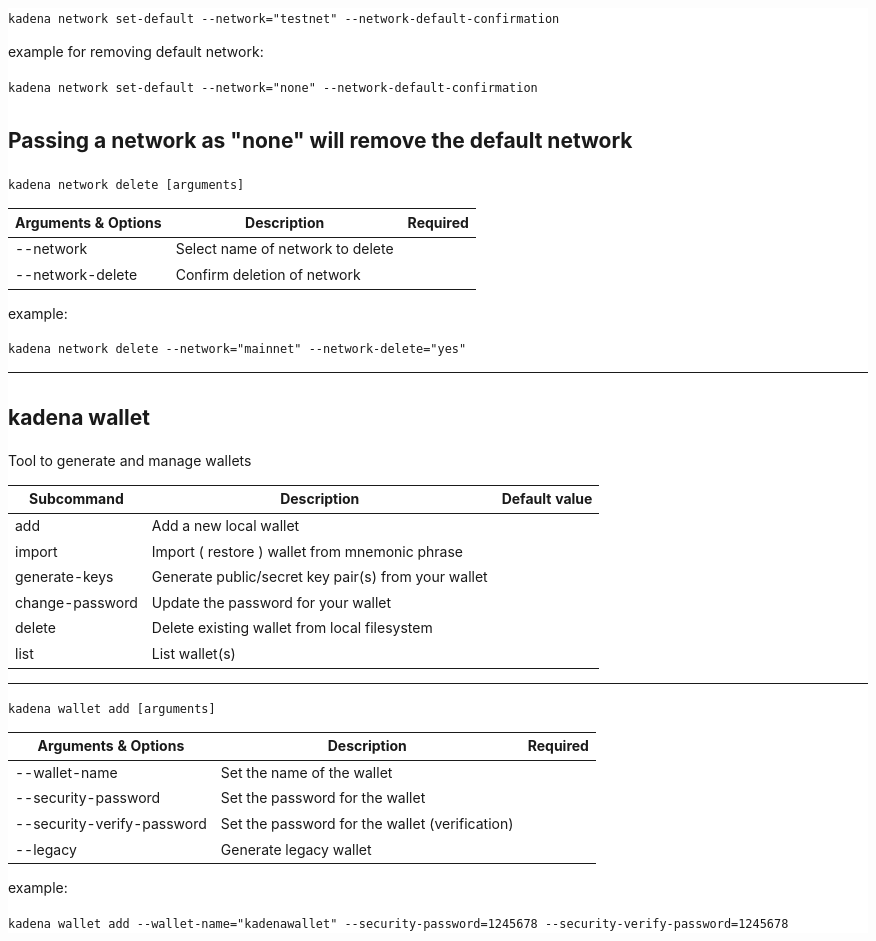 ```
kadena network set-default --network="testnet" --network-default-confirmation
```

example for removing default network:

```
kadena network set-default --network="none" --network-default-confirmation
```

## Passing a network as "none" will remove the default network

```
kadena network delete [arguments]
```

| **Arguments & Options** | **Description**                  | **Required** |
| ----------------------- | -------------------------------- | ------------ |
| --network               | Select name of network to delete |              |
| --network-delete        | Confirm deletion of network      |              |

example:

```
kadena network delete --network="mainnet" --network-delete="yes"
```

---

## kadena wallet

Tool to generate and manage wallets

| **Subcommand**  | **Description**                                     | **Default value** |
| --------------- | --------------------------------------------------- | ----------------- |
| add             | Add a new local wallet                              |                   |
| import          | Import ( restore ) wallet from mnemonic phrase      |                   |
| generate-keys   | Generate public/secret key pair(s) from your wallet |                   |
| change-password | Update the password for your wallet                 |                   |
| delete          | Delete existing wallet from local filesystem        |                   |
| list            | List wallet(s)                                      |                   |

---

```
kadena wallet add [arguments]
```

| **Arguments & Options**    | **Description**                                | **Required** |
| -------------------------- | ---------------------------------------------- | ------------ |
| --wallet-name              | Set the name of the wallet                     |              |
| --security-password        | Set the password for the wallet                |              |
| --security-verify-password | Set the password for the wallet (verification) |              |
| --legacy                   | Generate legacy wallet                         |              |

example:

```
kadena wallet add --wallet-name="kadenawallet" --security-password=1245678 --security-verify-password=1245678
```


[1]: https://nextjs.org/
[2]: https://vuejs.org/
[3]: https://angular.io/